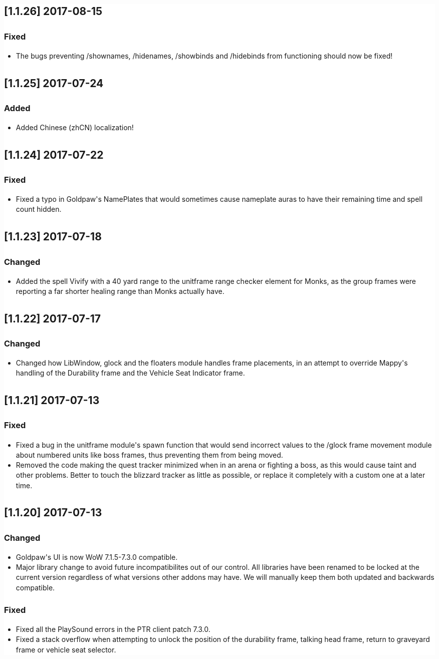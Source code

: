## [1.1.26] 2017-08-15
### Fixed
- The bugs preventing /shownames, /hidenames, /showbinds and /hidebinds from functioning should now be fixed!

## [1.1.25] 2017-07-24
### Added
- Added Chinese (zhCN) localization!

## [1.1.24] 2017-07-22
### Fixed
- Fixed a typo in Goldpaw's NamePlates that would sometimes cause nameplate auras to have their remaining time and spell count hidden.

## [1.1.23] 2017-07-18
### Changed
- Added the spell Vivify with a 40 yard range to the unitframe range checker element for Monks, as the group frames were reporting a far shorter healing range than Monks actually have.

## [1.1.22] 2017-07-17
### Changed
- Changed how LibWindow, glock and the floaters module handles frame placements, in an attempt to override Mappy's handling of the Durability frame and the Vehicle Seat Indicator frame. 

## [1.1.21] 2017-07-13
### Fixed
- Fixed a bug in the unitframe module's spawn function that would send incorrect values to the /glock frame movement module about numbered units like boss frames, thus preventing them from being moved.
- Removed the code making the quest tracker minimized when in an arena or fighting a boss, as this would cause taint and other problems. Better to touch the blizzard tracker as little as possible, or replace it completely with a custom one at a later time. 

## [1.1.20] 2017-07-13
### Changed
- Goldpaw's UI is now WoW 7.1.5-7.3.0 compatible.
- Major library change to avoid future incompatibilites out of our control. All libraries have been renamed to be locked at the current version regardless of what versions other addons may have. We will manually keep them both updated and backwards compatible.

### Fixed 
- Fixed all the PlaySound errors in the PTR client patch 7.3.0.
- Fixed a stack overflow when attempting to unlock the position of the durability frame, talking head frame, return to graveyard frame or vehicle seat selector. 
